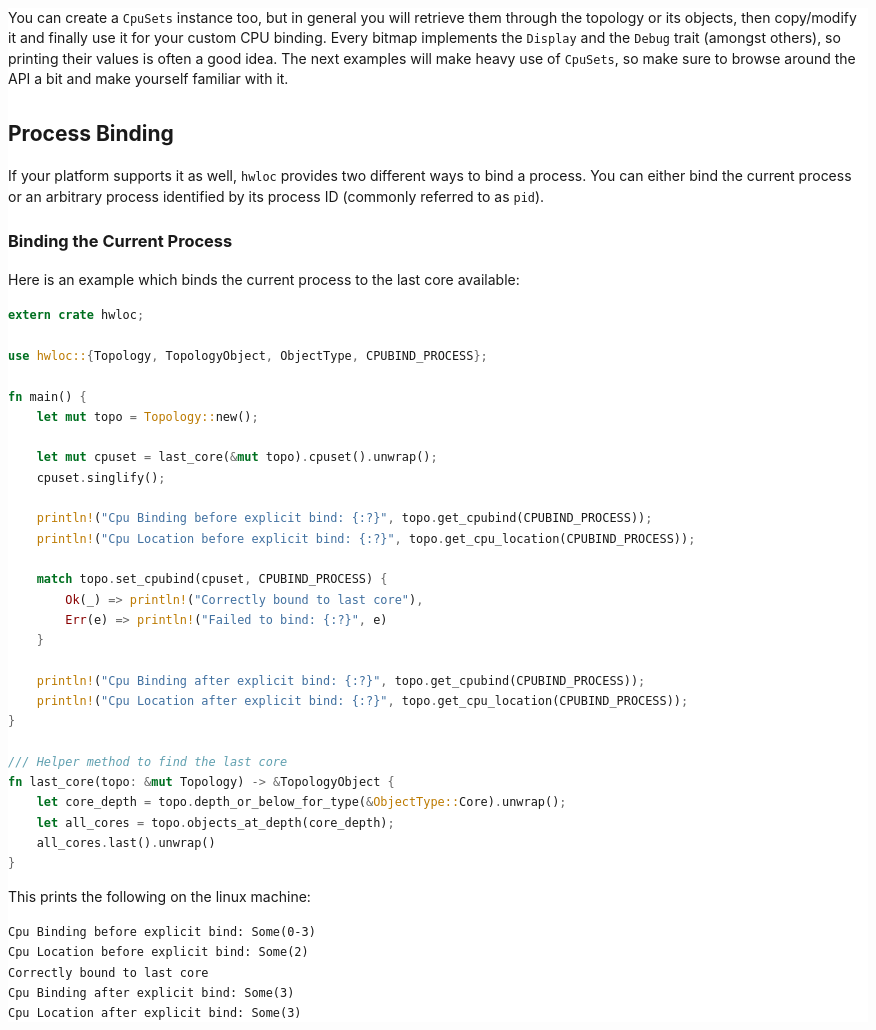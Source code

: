 You can create a `CpuSets` instance too, but in general you will retrieve them through the topology or its objects, then copy/modify it and finally use it for your custom CPU binding. Every bitmap implements the `Display` and the `Debug` trait (amongst others), so printing their values is often a good idea. The next examples will make heavy use of `CpuSets`, so make sure to browse around the API a bit and make yourself familiar with it.

## Process Binding
If your platform supports it as well, `hwloc` provides two different ways to bind a process. You can either bind the current process or an arbitrary process identified by its process ID (commonly referred to as `pid`).

### Binding the Current Process

Here is an example which binds the current process to the last core available:

```rust
extern crate hwloc;

use hwloc::{Topology, TopologyObject, ObjectType, CPUBIND_PROCESS};

fn main() {
    let mut topo = Topology::new();

    let mut cpuset = last_core(&mut topo).cpuset().unwrap();
    cpuset.singlify();

    println!("Cpu Binding before explicit bind: {:?}", topo.get_cpubind(CPUBIND_PROCESS));
    println!("Cpu Location before explicit bind: {:?}", topo.get_cpu_location(CPUBIND_PROCESS));

    match topo.set_cpubind(cpuset, CPUBIND_PROCESS) {
        Ok(_) => println!("Correctly bound to last core"),
        Err(e) => println!("Failed to bind: {:?}", e)
    }

    println!("Cpu Binding after explicit bind: {:?}", topo.get_cpubind(CPUBIND_PROCESS));
    println!("Cpu Location after explicit bind: {:?}", topo.get_cpu_location(CPUBIND_PROCESS));
}

/// Helper method to find the last core
fn last_core(topo: &mut Topology) -> &TopologyObject {
    let core_depth = topo.depth_or_below_for_type(&ObjectType::Core).unwrap();
    let all_cores = topo.objects_at_depth(core_depth);
    all_cores.last().unwrap()
}
```

This prints the following on the linux machine:

```
Cpu Binding before explicit bind: Some(0-3)
Cpu Location before explicit bind: Some(2)
Correctly bound to last core
Cpu Binding after explicit bind: Some(3)
Cpu Location after explicit bind: Some(3)
```
